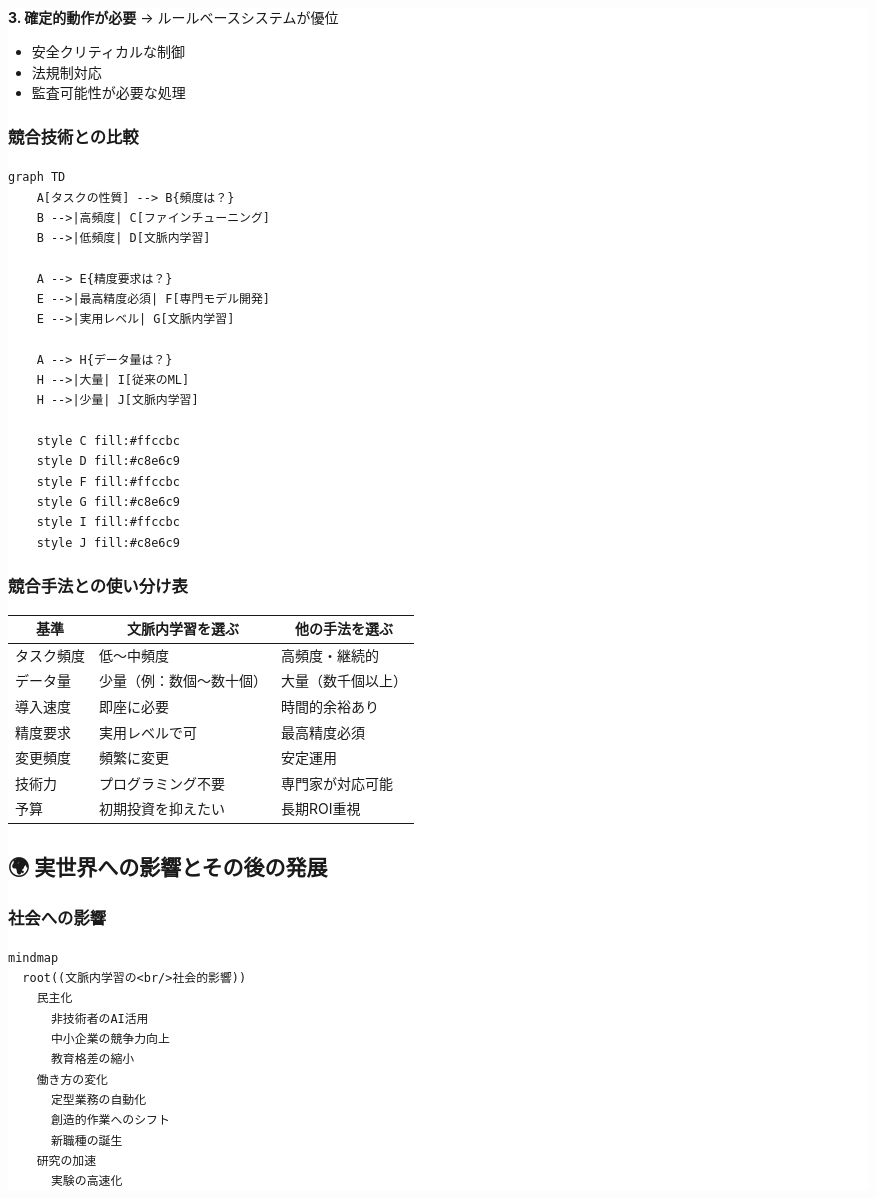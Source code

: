 **3. 確定的動作が必要**
→ ルールベースシステムが優位
- 安全クリティカルな制御
- 法規制対応
- 監査可能性が必要な処理

### 競合技術との比較

```mermaid
graph TD
    A[タスクの性質] --> B{頻度は？}
    B -->|高頻度| C[ファインチューニング]
    B -->|低頻度| D[文脈内学習]
    
    A --> E{精度要求は？}
    E -->|最高精度必須| F[専門モデル開発]
    E -->|実用レベル| G[文脈内学習]
    
    A --> H{データ量は？}
    H -->|大量| I[従来のML]
    H -->|少量| J[文脈内学習]
    
    style C fill:#ffccbc
    style D fill:#c8e6c9
    style F fill:#ffccbc
    style G fill:#c8e6c9
    style I fill:#ffccbc
    style J fill:#c8e6c9
```

### 競合手法との使い分け表

| 基準 | 文脈内学習を選ぶ | 他の手法を選ぶ |
|------|-----------------|---------------|
| タスク頻度 | 低〜中頻度 | 高頻度・継続的 |
| データ量 | 少量（例：数個〜数十個） | 大量（数千個以上） |
| 導入速度 | 即座に必要 | 時間的余裕あり |
| 精度要求 | 実用レベルで可 | 最高精度必須 |
| 変更頻度 | 頻繁に変更 | 安定運用 |
| 技術力 | プログラミング不要 | 専門家が対応可能 |
| 予算 | 初期投資を抑えたい | 長期ROI重視 |

## 🌍 実世界への影響とその後の発展

### 社会への影響

```mermaid
mindmap
  root((文脈内学習の<br/>社会的影響))
    民主化
      非技術者のAI活用
      中小企業の競争力向上
      教育格差の縮小
    働き方の変化
      定型業務の自動化
      創造的作業へのシフト
      新職種の誕生
    研究の加速
      実験の高速化
```